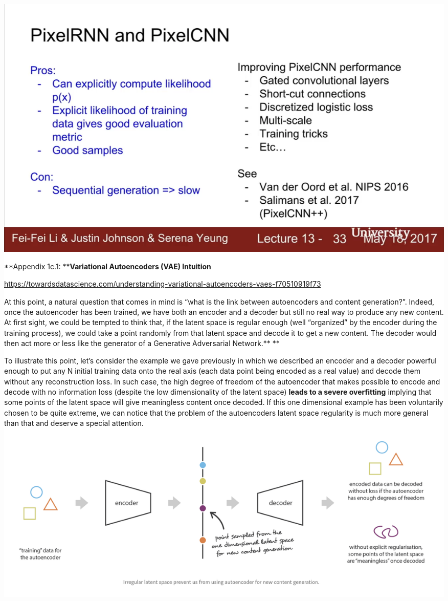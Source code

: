 ![IMG\_0138.PNG](/assets/blog_resources/54ECDF6014B4001F9DCC8F5ADBF72075.png)

**Appendix 1c.1: ****Variational Autoencoders (VAE) Intuition**

<https://towardsdatascience.com/understanding-variational-autoencoders-vaes-f70510919f73>

At this point, a natural question that comes in mind is “what is the link between autoencoders and content generation?”. Indeed, once the autoencoder has been trained, we have both an encoder and a decoder but still no real way to produce any new content. At first sight, we could be tempted to think that, if the latent space is regular enough (well “organized” by the encoder during the training process), we could take a point randomly from that latent space and decode it to get a new content. The decoder would then act more or less like the generator of a Generative Adversarial Network.**
**

To illustrate this point, let’s consider the example we gave previously in which we described an encoder and a decoder powerful enough to put any N initial training data onto the real axis (each data point being encoded as a real value) and decode them without any reconstruction loss. In such case, the high degree of freedom of the autoencoder that makes possible to encode and decode with no information loss (despite the low dimensionality of the latent space) **leads to a severe overfitting** implying that some points of the latent space will give meaningless content once decoded. If this one dimensional example has been voluntarily chosen to be quite extreme, we can notice that the problem of the autoencoders latent space regularity is much more general than that and deserve a special attention.

![Screenshot 2020-03-21 at 12.02.58 PM.png](/assets/blog_resources/FA7C99A2084EB58DF93C7D60FCBFD1EE.png)
